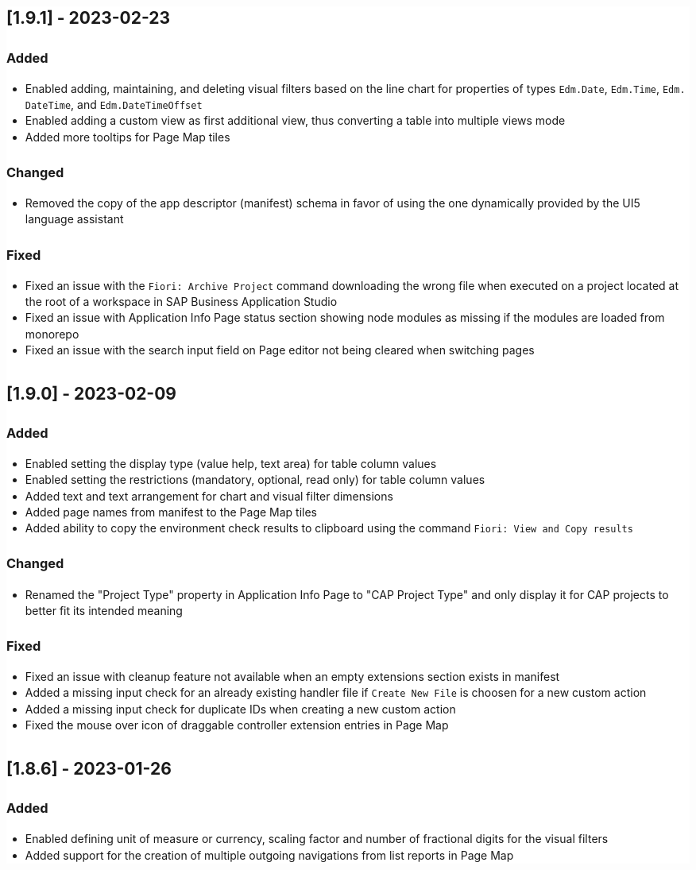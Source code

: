 ## [1.9.1] - 2023-02-23
### Added
- Enabled adding, maintaining, and deleting visual filters based on the line chart for properties of types `Edm.Date`, `Edm.Time`, `Edm.DateTime`, and `Edm.DateTimeOffset`
- Enabled adding a custom view as first additional view, thus converting a table into multiple views mode
- Added more tooltips for Page Map tiles

### Changed
- Removed the copy of the app descriptor (manifest) schema in favor of using the one dynamically provided by the UI5 language assistant

### Fixed
- Fixed an issue with the `Fiori: Archive Project` command downloading the wrong file when executed on a project located at the root of a workspace in SAP Business Application Studio
- Fixed an issue with Application Info Page status section showing node modules as missing if the modules are loaded from monorepo
- Fixed an issue with the search input field on Page editor not being cleared when switching pages 

## [1.9.0] - 2023-02-09
### Added
- Enabled setting the display type (value help, text area) for table column values
- Enabled setting the restrictions (mandatory, optional, read only) for table column values
- Added text and text arrangement for chart and visual filter dimensions
- Added page names from manifest to the Page Map tiles
- Added ability to copy the environment check results to clipboard using the command `Fiori: View and Copy results` 

### Changed
- Renamed the "Project Type" property in Application Info Page to "CAP Project Type" and only display it for CAP projects to better fit its intended meaning

### Fixed
- Fixed an issue with cleanup feature not available when an empty extensions section exists in manifest
- Added a missing input check for an already existing handler file if `Create New File` is choosen for a new custom action
- Added a missing input check for duplicate IDs when creating a new custom action
- Fixed the mouse over icon of draggable controller extension entries in Page Map 

## [1.8.6] - 2023-01-26
### Added
- Enabled defining unit of measure or currency, scaling factor and number of fractional digits for the visual filters
- Added support for the creation of multiple outgoing navigations from list reports in Page Map

